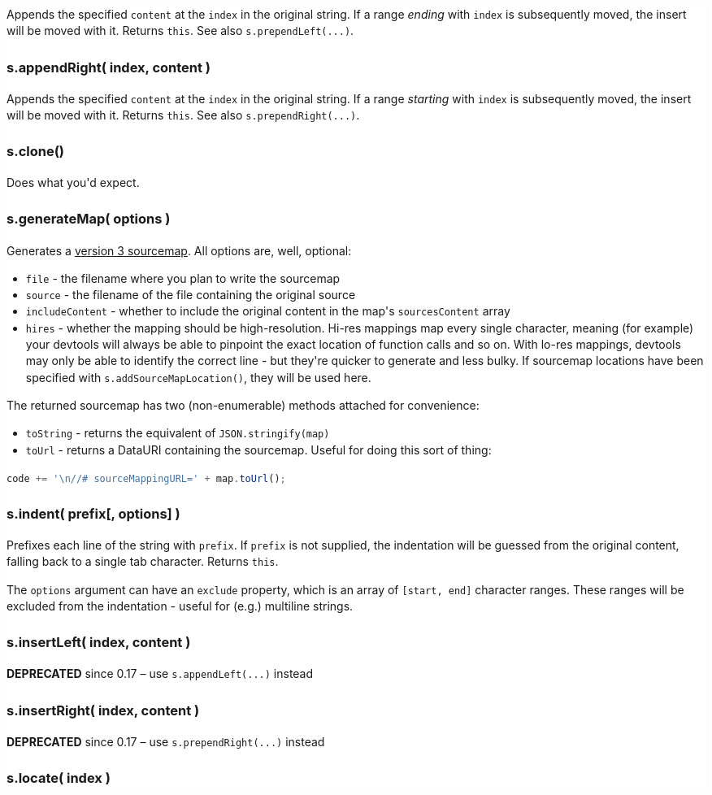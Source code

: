 Appends the specified `content` at the `index` in the original string. If a range *ending* with `index` is subsequently moved, the insert will be moved with it. Returns `this`. See also `s.prependLeft(...)`.

### s.appendRight( index, content )

Appends the specified `content` at the `index` in the original string. If a range *starting* with `index` is subsequently moved, the insert will be moved with it. Returns `this`. See also `s.prependRight(...)`.

### s.clone()

Does what you'd expect.

### s.generateMap( options )

Generates a [version 3 sourcemap](https://docs.google.com/document/d/1U1RGAehQwRypUTovF1KRlpiOFze0b-_2gc6fAH0KY0k/edit). All options are, well, optional:

* `file` - the filename where you plan to write the sourcemap
* `source` - the filename of the file containing the original source
* `includeContent` - whether to include the original content in the map's `sourcesContent` array
* `hires` - whether the mapping should be high-resolution. Hi-res mappings map every single character, meaning (for example) your devtools will always be able to pinpoint the exact location of function calls and so on. With lo-res mappings, devtools may only be able to identify the correct line - but they're quicker to generate and less bulky. If sourcemap locations have been specified with `s.addSourceMapLocation()`, they will be used here.

The returned sourcemap has two (non-enumerable) methods attached for convenience:

* `toString` - returns the equivalent of `JSON.stringify(map)`
* `toUrl` - returns a DataURI containing the sourcemap. Useful for doing this sort of thing:

```js
code += '\n//# sourceMappingURL=' + map.toUrl();
```

### s.indent( prefix[, options] )

Prefixes each line of the string with `prefix`. If `prefix` is not supplied, the indentation will be guessed from the original content, falling back to a single tab character. Returns `this`.

The `options` argument can have an `exclude` property, which is an array of `[start, end]` character ranges. These ranges will be excluded from the indentation - useful for (e.g.) multiline strings.

### s.insertLeft( index, content )

**DEPRECATED** since 0.17 – use `s.appendLeft(...)` instead

### s.insertRight( index, content )

**DEPRECATED** since 0.17 – use `s.prependRight(...)` instead

### s.locate( index )
